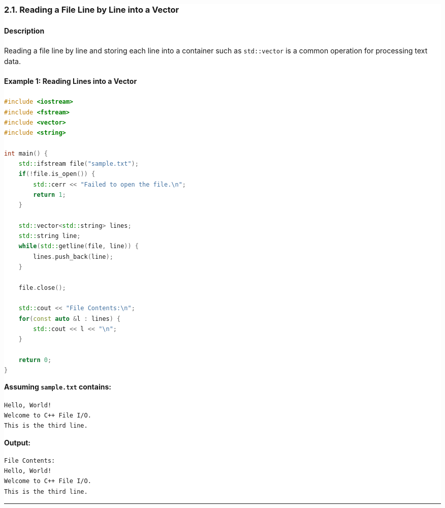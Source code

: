 ### 2.1. Reading a File Line by Line into a Vector

#### Description

Reading a file line by line and storing each line into a container such as `std::vector` is a common operation for processing text data.

#### Example 1: Reading Lines into a Vector

```cpp
#include <iostream>
#include <fstream>
#include <vector>
#include <string>

int main() {
    std::ifstream file("sample.txt");
    if(!file.is_open()) {
        std::cerr << "Failed to open the file.\n";
        return 1;
    }

    std::vector<std::string> lines;
    std::string line;
    while(std::getline(file, line)) {
        lines.push_back(line);
    }

    file.close();

    std::cout << "File Contents:\n";
    for(const auto &l : lines) {
        std::cout << l << "\n";
    }

    return 0;
}
```

**Assuming `sample.txt` contains:**

```
Hello, World!
Welcome to C++ File I/O.
This is the third line.
```

**Output:**

```
File Contents:
Hello, World!
Welcome to C++ File I/O.
This is the third line.
```

---